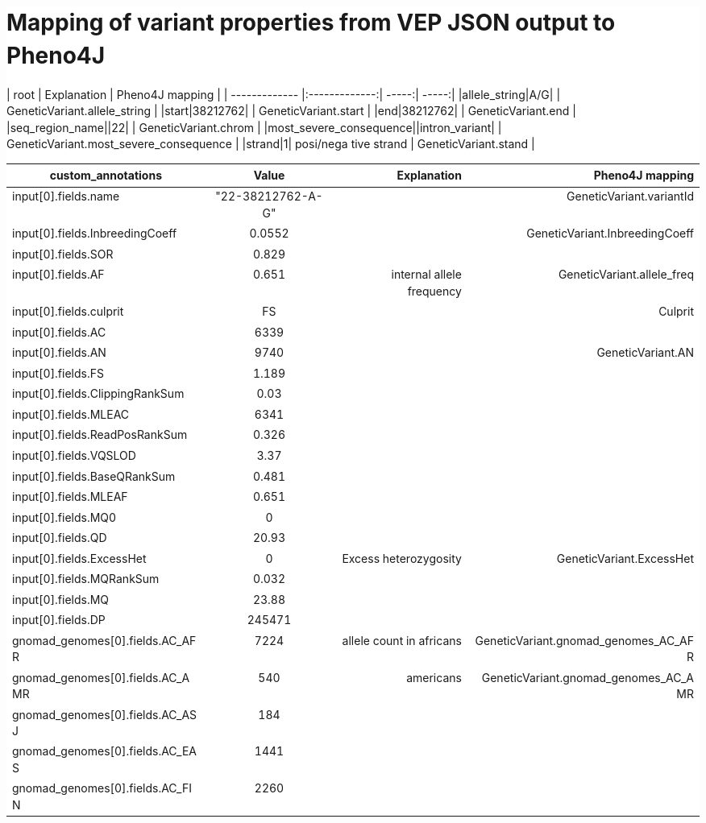 
# Mapping of variant properties from VEP JSON output to Pheno4J

| root  |  Explanation | Pheno4J mapping |
| ------------- |:-------------:| -----:| -----:|
|allele_string|A/G| | GeneticVariant.allele_string |
|start|38212762| | GeneticVariant.start |
|end|38212762| | GeneticVariant.end |
|seq_region_name||22| | GeneticVariant.chrom |
|most_severe_consequence||intron_variant| | GeneticVariant.most_severe_consequence |
|strand|1| posi/nega tive strand | GeneticVariant.stand |


| custom_annotations |    Value |  Explanation | Pheno4J mapping |
| ------------- |:-------------:| -----:| -----:|
| input[0].fields.name | "22-38212762-A-G" | | GeneticVariant.variantId |
| input[0].fields.InbreedingCoeff  | 0.0552 |  | GeneticVariant.InbreedingCoeff |
| input[0].fields.SOR | 0.829 | | |
| input[0].fields.AF | 0.651 | internal allele frequency | GeneticVariant.allele_freq |
| input[0].fields.culprit | FS | | Culprit | GeneticVariant.Culprit |
| input[0].fields.AC | 6339 | | |
| input[0].fields.AN | 9740 | | GeneticVariant.AN | 
| input[0].fields.FS | 1.189 | | |
| input[0].fields.ClippingRankSum | 0.03 |
| input[0].fields.MLEAC | 6341 | | |
| input[0].fields.ReadPosRankSum | 0.326 |
| input[0].fields.VQSLOD | 3.37 | | |
| input[0].fields.BaseQRankSum | 0.481 |
| input[0].fields.MLEAF | 0.651 | | |
| input[0].fields.MQ0 | 0 | | |
| input[0].fields.QD | 20.93 | | |
| input[0].fields.ExcessHet | 0 | Excess heterozygosity | GeneticVariant.ExcessHet | 
| input[0].fields.MQRankSum | 0.032 |
| input[0].fields.MQ | 23.88 | | |
| input[0].fields.DP | 245471 | | |
| gnomad_genomes[0].fields.AC_AFR|7224| allele count in africans | GeneticVariant.gnomad_genomes_AC_AFR |
| gnomad_genomes[0].fields.AC_AMR|540| americans | GeneticVariant.gnomad_genomes_AC_AMR |
| gnomad_genomes[0].fields.AC_ASJ|184| | |
| gnomad_genomes[0].fields.AC_EAS|1441| | |
| gnomad_genomes[0].fields.AC_FIN|2260| | |